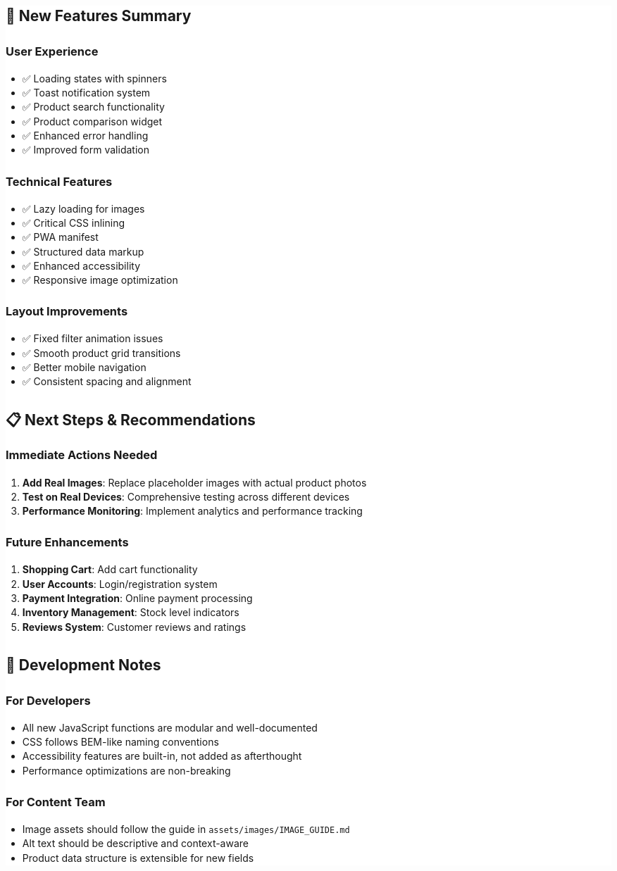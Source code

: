 ## 🎯 New Features Summary

### User Experience
- ✅ Loading states with spinners
- ✅ Toast notification system
- ✅ Product search functionality
- ✅ Product comparison widget
- ✅ Enhanced error handling
- ✅ Improved form validation

### Technical Features
- ✅ Lazy loading for images
- ✅ Critical CSS inlining
- ✅ PWA manifest
- ✅ Structured data markup
- ✅ Enhanced accessibility
- ✅ Responsive image optimization

### Layout Improvements
- ✅ Fixed filter animation issues
- ✅ Smooth product grid transitions
- ✅ Better mobile navigation
- ✅ Consistent spacing and alignment

## 📋 Next Steps & Recommendations

### Immediate Actions Needed
1. **Add Real Images**: Replace placeholder images with actual product photos
2. **Test on Real Devices**: Comprehensive testing across different devices
3. **Performance Monitoring**: Implement analytics and performance tracking

### Future Enhancements
1. **Shopping Cart**: Add cart functionality
2. **User Accounts**: Login/registration system
3. **Payment Integration**: Online payment processing
4. **Inventory Management**: Stock level indicators
5. **Reviews System**: Customer reviews and ratings

## 🔧 Development Notes

### For Developers
- All new JavaScript functions are modular and well-documented
- CSS follows BEM-like naming conventions
- Accessibility features are built-in, not added as afterthought
- Performance optimizations are non-breaking

### For Content Team
- Image assets should follow the guide in `assets/images/IMAGE_GUIDE.md`
- Alt text should be descriptive and context-aware
- Product data structure is extensible for new fields

